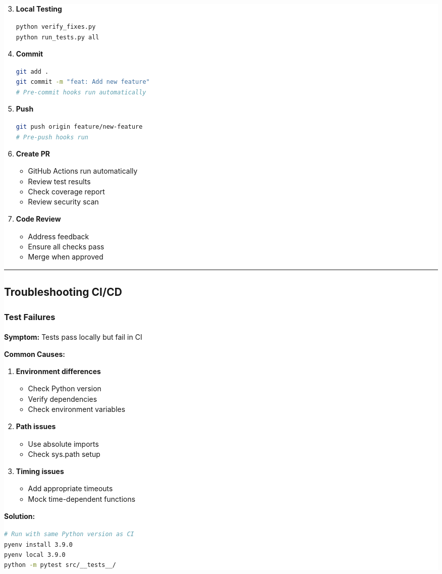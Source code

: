 3. **Local Testing**
   ```bash
   python verify_fixes.py
   python run_tests.py all
   ```

4. **Commit**
   ```bash
   git add .
   git commit -m "feat: Add new feature"
   # Pre-commit hooks run automatically
   ```

5. **Push**
   ```bash
   git push origin feature/new-feature
   # Pre-push hooks run
   ```

6. **Create PR**
   - GitHub Actions run automatically
   - Review test results
   - Check coverage report
   - Review security scan

7. **Code Review**
   - Address feedback
   - Ensure all checks pass
   - Merge when approved

---

## Troubleshooting CI/CD

### Test Failures

**Symptom:** Tests pass locally but fail in CI

**Common Causes:**
1. **Environment differences**
   - Check Python version
   - Verify dependencies
   - Check environment variables

2. **Path issues**
   - Use absolute imports
   - Check sys.path setup

3. **Timing issues**
   - Add appropriate timeouts
   - Mock time-dependent functions

**Solution:**
```bash
# Run with same Python version as CI
pyenv install 3.9.0
pyenv local 3.9.0
python -m pytest src/__tests__/
```
